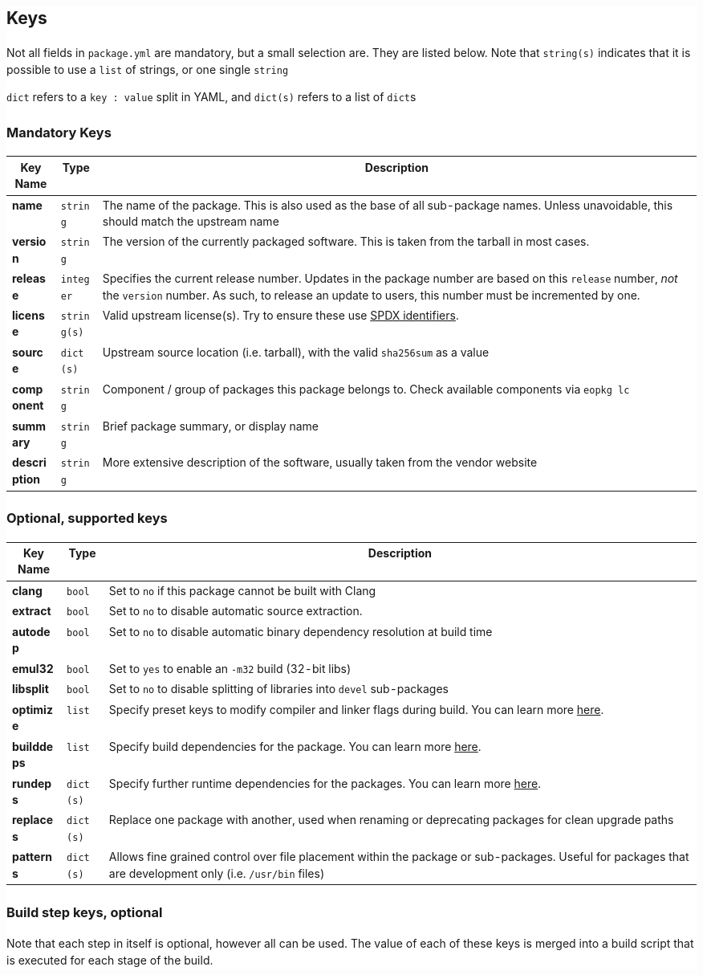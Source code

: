 ## Keys

Not all fields in `package.yml` are mandatory, but a small selection are. They are listed below. Note that `string(s)` indicates that it is possible to use a `list` of strings, or one single `string`

`dict` refers to a `key : value` split in YAML, and `dict(s)` refers to a list of `dict`s

### Mandatory Keys

Key Name | Type | Description
---- | ---- | ----
**name** | `string` | The name of the package. This is also used as the base of all sub-package names. Unless unavoidable, this should match the upstream name
**version** | `string` | The version of the currently packaged software. This is taken from the tarball in most cases.
**release** | `integer` | Specifies the current release number. Updates in the package number are based on this `release` number, *not* the `version` number. As such, to release an update to users, this number must be incremented by one.
**license** | `string(s)` | Valid upstream license(s). Try to ensure these use [SPDX identifiers](https://spdx.org/licenses/).
**source** | `dict(s)` | Upstream source location (i.e. tarball), with the valid `sha256sum` as a value
**component** | `string` | Component / group of packages this package belongs to. Check available components via `eopkg lc`
**summary** | `string` | Brief package summary, or display name
**description** | `string` | More extensive description of the software, usually taken from the vendor website

### Optional, supported keys

Key Name | Type | Description
---- | ---- | ----
**clang** | `bool` | Set to `no` if this package cannot be built with Clang
**extract** | `bool` | Set to `no` to disable automatic source extraction.
**autodep** | `bool` | Set to `no` to disable automatic binary dependency resolution at build time
**emul32** | `bool` | Set to `yes` to enable an `-m32` build (32-bit libs)
**libsplit** | `bool` | Set to `no` to disable splitting of libraries into `devel` sub-packages
**optimize** | `list` | Specify preset keys to modify compiler and linker flags during build. You can learn more [here](/articles/packaging/package.yml/en/#optimize-values).
**builddeps** | `list` | Specify build dependencies for the package. You can learn more [here](/articles/packaging/packaging-practices/en/#build-dependencies).
**rundeps** | `dict(s)` | Specify further runtime dependencies for the packages. You can learn more [here](/articles/packaging/packaging-practices/en/#runtime-dependencies).
**replaces** | `dict(s)` | Replace one package with another, used when renaming or deprecating packages for clean upgrade paths
**patterns** | `dict(s)` | Allows fine grained control over file placement within the package or sub-packages. Useful for packages that are development only (i.e. `/usr/bin` files)

### Build step keys, optional

Note that each step in itself is optional, however all can be used. The value of each of these keys is merged into a build script that is executed for each stage of the build.
